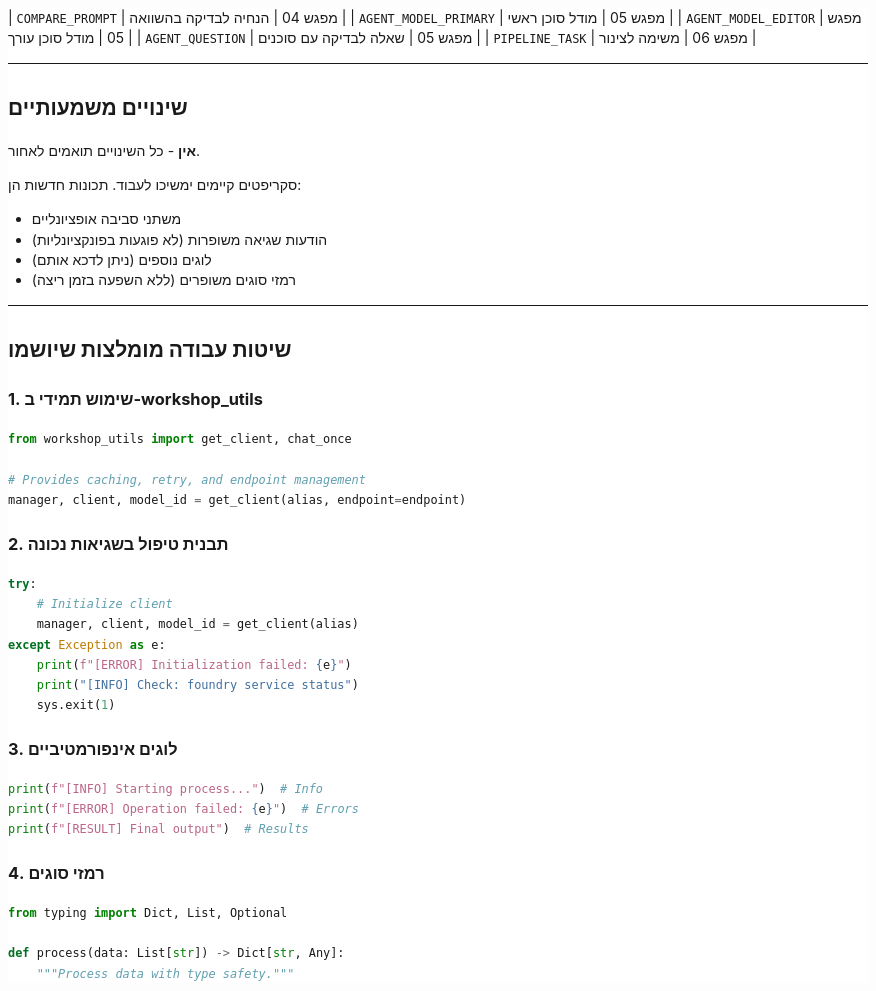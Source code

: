 | `COMPARE_PROMPT` | מפגש 04 | הנחיה לבדיקה בהשוואה |
| `AGENT_MODEL_PRIMARY` | מפגש 05 | מודל סוכן ראשי |
| `AGENT_MODEL_EDITOR` | מפגש 05 | מודל סוכן עורך |
| `AGENT_QUESTION` | מפגש 05 | שאלה לבדיקה עם סוכנים |
| `PIPELINE_TASK` | מפגש 06 | משימה לצינור |

---

## שינויים משמעותיים

**אין** - כל השינויים תואמים לאחור.

סקריפטים קיימים ימשיכו לעבוד. תכונות חדשות הן:
- משתני סביבה אופציונליים
- הודעות שגיאה משופרות (לא פוגעות בפונקציונליות)
- לוגים נוספים (ניתן לדכא אותם)
- רמזי סוגים משופרים (ללא השפעה בזמן ריצה)

---

## שיטות עבודה מומלצות שיושמו

### 1. שימוש תמידי ב-workshop_utils
```python
from workshop_utils import get_client, chat_once

# Provides caching, retry, and endpoint management
manager, client, model_id = get_client(alias, endpoint=endpoint)
```

### 2. תבנית טיפול בשגיאות נכונה
```python
try:
    # Initialize client
    manager, client, model_id = get_client(alias)
except Exception as e:
    print(f"[ERROR] Initialization failed: {e}")
    print("[INFO] Check: foundry service status")
    sys.exit(1)
```

### 3. לוגים אינפורמטיביים
```python
print(f"[INFO] Starting process...")  # Info
print(f"[ERROR] Operation failed: {e}")  # Errors
print(f"[RESULT] Final output")  # Results
```

### 4. רמזי סוגים
```python
from typing import Dict, List, Optional

def process(data: List[str]) -> Dict[str, Any]:
    """Process data with type safety."""
```
